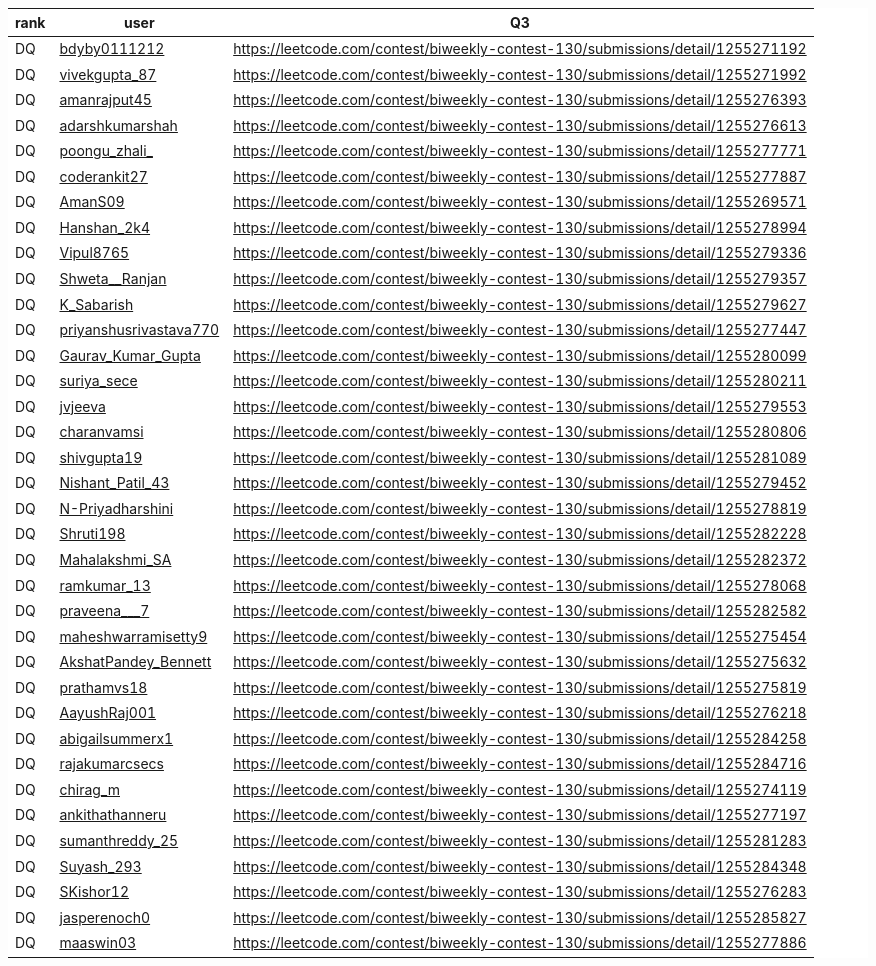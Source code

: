 | rank | user | Q3   |
| ---- | ---- | ---- |
| DQ | [bdyby0111212](https://leetcode.com/u/bdyby0111212) | https://leetcode.com/contest/biweekly-contest-130/submissions/detail/1255271192 |
| DQ | [vivekgupta_87](https://leetcode.com/u/vivekgupta_87) | https://leetcode.com/contest/biweekly-contest-130/submissions/detail/1255271992 |
| DQ | [amanrajput45](https://leetcode.com/u/amanrajput45) | https://leetcode.com/contest/biweekly-contest-130/submissions/detail/1255276393 |
| DQ | [adarshkumarshah](https://leetcode.com/u/adarshkumarshah) | https://leetcode.com/contest/biweekly-contest-130/submissions/detail/1255276613 |
| DQ | [poongu_zhali_](https://leetcode.com/u/poongu_zhali_) | https://leetcode.com/contest/biweekly-contest-130/submissions/detail/1255277771 |
| DQ | [coderankit27](https://leetcode.com/u/coderankit27) | https://leetcode.com/contest/biweekly-contest-130/submissions/detail/1255277887 |
| DQ | [AmanS09](https://leetcode.com/u/AmanS09) | https://leetcode.com/contest/biweekly-contest-130/submissions/detail/1255269571 |
| DQ | [Hanshan_2k4](https://leetcode.com/u/Hanshan_2k4) | https://leetcode.com/contest/biweekly-contest-130/submissions/detail/1255278994 |
| DQ | [Vipul8765](https://leetcode.com/u/Vipul8765) | https://leetcode.com/contest/biweekly-contest-130/submissions/detail/1255279336 |
| DQ | [Shweta__Ranjan](https://leetcode.com/u/Shweta__Ranjan) | https://leetcode.com/contest/biweekly-contest-130/submissions/detail/1255279357 |
| DQ | [K_Sabarish](https://leetcode.com/u/K_Sabarish) | https://leetcode.com/contest/biweekly-contest-130/submissions/detail/1255279627 |
| DQ | [priyanshusrivastava770](https://leetcode.com/u/priyanshusrivastava770) | https://leetcode.com/contest/biweekly-contest-130/submissions/detail/1255277447 |
| DQ | [Gaurav_Kumar_Gupta](https://leetcode.com/u/Gaurav_Kumar_Gupta) | https://leetcode.com/contest/biweekly-contest-130/submissions/detail/1255280099 |
| DQ | [suriya_sece](https://leetcode.com/u/suriya_sece) | https://leetcode.com/contest/biweekly-contest-130/submissions/detail/1255280211 |
| DQ | [jvjeeva](https://leetcode.com/u/jvjeeva) | https://leetcode.com/contest/biweekly-contest-130/submissions/detail/1255279553 |
| DQ | [charanvamsi](https://leetcode.com/u/charanvamsi) | https://leetcode.com/contest/biweekly-contest-130/submissions/detail/1255280806 |
| DQ | [shivgupta19](https://leetcode.com/u/shivgupta19) | https://leetcode.com/contest/biweekly-contest-130/submissions/detail/1255281089 |
| DQ | [Nishant_Patil_43](https://leetcode.com/u/Nishant_Patil_43) | https://leetcode.com/contest/biweekly-contest-130/submissions/detail/1255279452 |
| DQ | [N-Priyadharshini](https://leetcode.com/u/N-Priyadharshini) | https://leetcode.com/contest/biweekly-contest-130/submissions/detail/1255278819 |
| DQ | [Shruti198](https://leetcode.com/u/Shruti198) | https://leetcode.com/contest/biweekly-contest-130/submissions/detail/1255282228 |
| DQ | [Mahalakshmi_SA](https://leetcode.com/u/Mahalakshmi_SA) | https://leetcode.com/contest/biweekly-contest-130/submissions/detail/1255282372 |
| DQ | [ramkumar_13](https://leetcode.com/u/ramkumar_13) | https://leetcode.com/contest/biweekly-contest-130/submissions/detail/1255278068 |
| DQ | [praveena___7](https://leetcode.com/u/praveena___7) | https://leetcode.com/contest/biweekly-contest-130/submissions/detail/1255282582 |
| DQ | [maheshwarramisetty9](https://leetcode.com/u/maheshwarramisetty9) | https://leetcode.com/contest/biweekly-contest-130/submissions/detail/1255275454 |
| DQ | [AkshatPandey_Bennett](https://leetcode.com/u/AkshatPandey_Bennett) | https://leetcode.com/contest/biweekly-contest-130/submissions/detail/1255275632 |
| DQ | [prathamvs18](https://leetcode.com/u/prathamvs18) | https://leetcode.com/contest/biweekly-contest-130/submissions/detail/1255275819 |
| DQ | [AayushRaj001](https://leetcode.com/u/AayushRaj001) | https://leetcode.com/contest/biweekly-contest-130/submissions/detail/1255276218 |
| DQ | [abigailsummerx1](https://leetcode.com/u/abigailsummerx1) | https://leetcode.com/contest/biweekly-contest-130/submissions/detail/1255284258 |
| DQ | [rajakumarcsecs](https://leetcode.com/u/rajakumarcsecs) | https://leetcode.com/contest/biweekly-contest-130/submissions/detail/1255284716 |
| DQ | [chirag_m](https://leetcode.com/u/chirag_m) | https://leetcode.com/contest/biweekly-contest-130/submissions/detail/1255274119 |
| DQ | [ankithathanneru](https://leetcode.com/u/ankithathanneru) | https://leetcode.com/contest/biweekly-contest-130/submissions/detail/1255277197 |
| DQ | [sumanthreddy_25](https://leetcode.com/u/sumanthreddy_25) | https://leetcode.com/contest/biweekly-contest-130/submissions/detail/1255281283 |
| DQ | [Suyash_293](https://leetcode.com/u/Suyash_293) | https://leetcode.com/contest/biweekly-contest-130/submissions/detail/1255284348 |
| DQ | [SKishor12](https://leetcode.com/u/SKishor12) | https://leetcode.com/contest/biweekly-contest-130/submissions/detail/1255276283 |
| DQ | [jasperenoch0](https://leetcode.com/u/jasperenoch0) | https://leetcode.com/contest/biweekly-contest-130/submissions/detail/1255285827 |
| DQ | [maaswin03](https://leetcode.com/u/maaswin03) | https://leetcode.com/contest/biweekly-contest-130/submissions/detail/1255277886 |